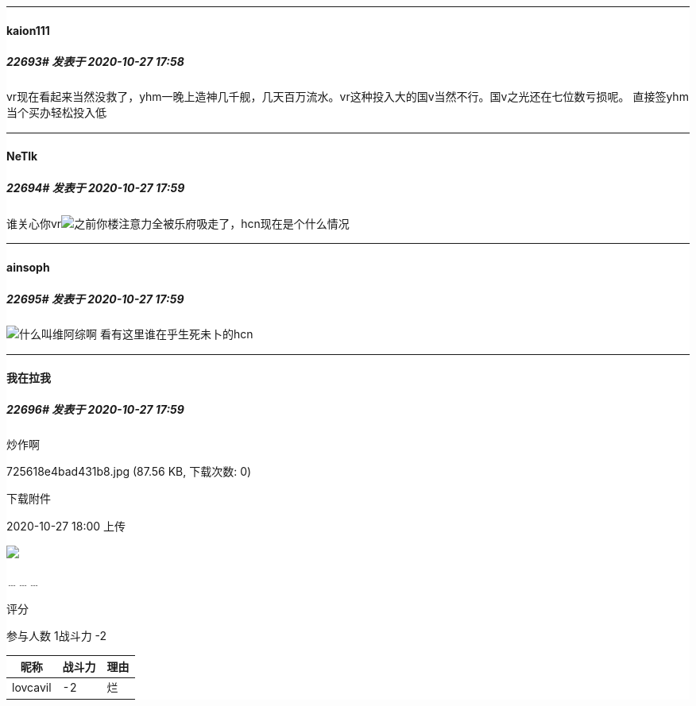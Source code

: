
-----

####  kaion111  
##### 22693#       发表于 2020-10-27 17:58


vr现在看起来当然没救了，yhm一晚上造神几千舰，几天百万流水。vr这种投入大的国v当然不行。国v之光还在七位数亏损呢。
直接签yhm当个买办轻松投入低


-----

####  NeTlk  
##### 22694#       发表于 2020-10-27 17:59


谁关心你vr<img src="https://static.saraba1st.com/image/smiley/face2017/037.png" referrerpolicy="no-referrer">之前你楼注意力全被乐府吸走了，hcn现在是个什么情况


-----

####  ainsoph  
##### 22695#       发表于 2020-10-27 17:59


<img src="https://static.saraba1st.com/image/smiley/face2017/067.png" referrerpolicy="no-referrer">什么叫维阿综啊 看有这里谁在乎生死未卜的hcn


-----

####  我在拉我  
##### 22696#       发表于 2020-10-27 17:59


炒作啊


725618e4bad431b8.jpg
(87.56 KB, 下载次数: 0)


下载附件


2020-10-27 18:00 上传


<img src="https://img.saraba1st.com/forum/202010/27/180008fseq1zjqx18s8d0k.jpg" referrerpolicy="no-referrer">


﹍﹍﹍

评分


 参与人数 1战斗力 -2

|昵称|战斗力|理由|
|----|---|---|
| lovcavil|-2|烂|
